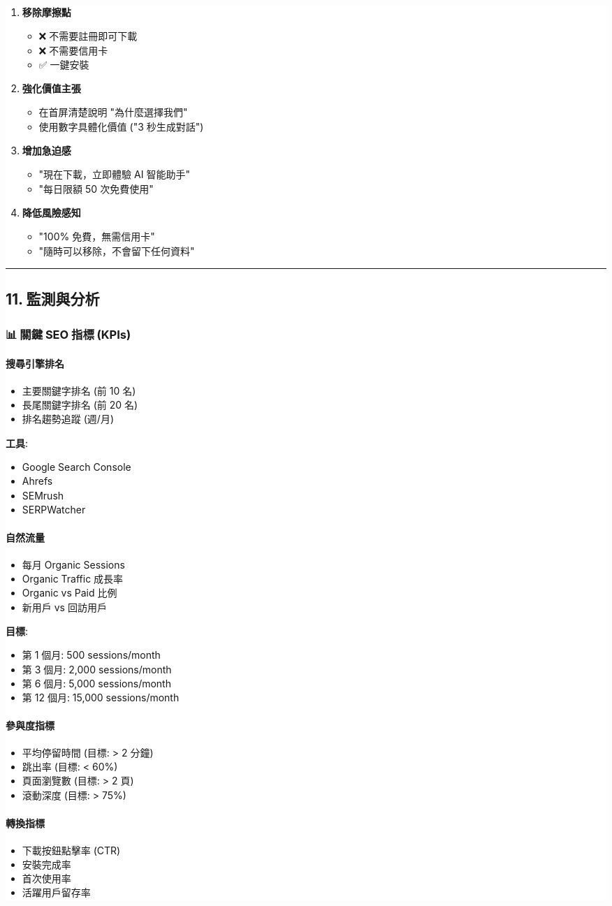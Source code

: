 1. **移除摩擦點**
   - ❌ 不需要註冊即可下載
   - ❌ 不需要信用卡
   - ✅ 一鍵安裝

2. **強化價值主張**
   - 在首屏清楚說明 "為什麼選擇我們"
   - 使用數字具體化價值 ("3 秒生成對話")

3. **增加急迫感**
   - "現在下載，立即體驗 AI 智能助手"
   - "每日限額 50 次免費使用"

4. **降低風險感知**
   - "100% 免費，無需信用卡"
   - "隨時可以移除，不會留下任何資料"

---

## 11. 監測與分析

### 📊 關鍵 SEO 指標 (KPIs)

#### **搜尋引擎排名**
- 主要關鍵字排名 (前 10 名)
- 長尾關鍵字排名 (前 20 名)
- 排名趨勢追蹤 (週/月)

**工具**:
- Google Search Console
- Ahrefs
- SEMrush
- SERPWatcher

#### **自然流量**
- 每月 Organic Sessions
- Organic Traffic 成長率
- Organic vs Paid 比例
- 新用戶 vs 回訪用戶

**目標**:
- 第 1 個月: 500 sessions/month
- 第 3 個月: 2,000 sessions/month
- 第 6 個月: 5,000 sessions/month
- 第 12 個月: 15,000 sessions/month

#### **參與度指標**
- 平均停留時間 (目標: > 2 分鐘)
- 跳出率 (目標: < 60%)
- 頁面瀏覽數 (目標: > 2 頁)
- 滾動深度 (目標: > 75%)

#### **轉換指標**
- 下載按鈕點擊率 (CTR)
- 安裝完成率
- 首次使用率
- 活躍用戶留存率
